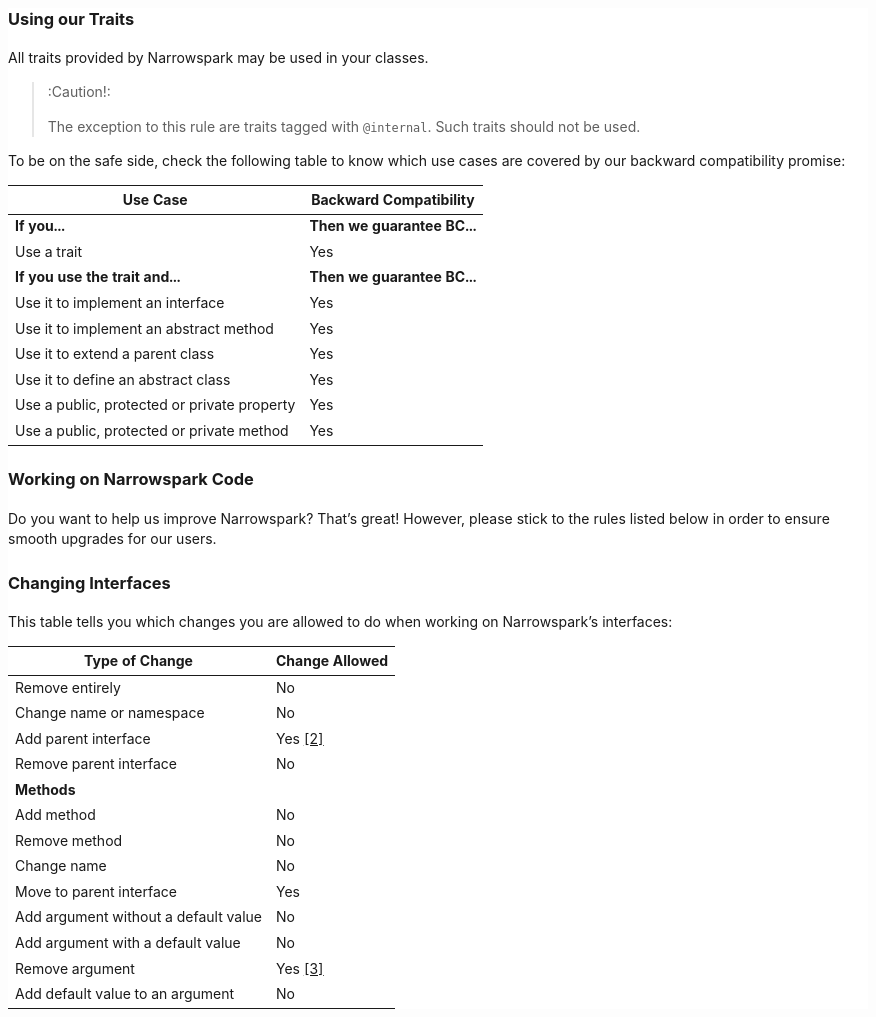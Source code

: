 
### Using our Traits

All traits provided by Narrowspark may be used in your classes.

> :Caution!:
>
> The exception to this rule are traits tagged with ``@internal``. Such
> traits should not be used.

To be on the safe side, check the following table to know which use cases are
covered by our backward compatibility promise:

| Use Case                                      | Backward Compatibility      |
|-----------------------------------------------|-----------------------------|
| **If you...**                                 | **Then we guarantee BC...** |
| Use a trait                                   | Yes                         |
| **If you use the trait and...**               | **Then we guarantee BC...** |
| Use it to implement an interface              | Yes                         |
| Use it to implement an abstract method        | Yes                         |
| Use it to extend a parent class               | Yes                         |
| Use it to define an abstract class            | Yes                         |
| Use a public, protected or private property   | Yes                         |
| Use a public, protected or private method     | Yes                         |

### Working on Narrowspark Code

Do you want to help us improve Narrowspark? That’s great! However, please stick
to the rules listed below in order to ensure smooth upgrades for our users.

### Changing Interfaces

This table tells you which changes you are allowed to do when working on
Narrowspark’s interfaces:


|           Type of Change             |        Change Allowed                     |
|--------------------------------------|-------------------------------------------|
| Remove entirely                      |            No                             |
| Change name or namespace             |            No                             |
| Add parent interface                 |            Yes [\[2\]](bc_data_2)            |
| Remove parent interface              |            No                             |
| **Methods**                          |                                           |
| Add method                           |           No                              |
| Remove method                        |           No                              |
| Change name                          |           No                              |
| Move to parent interface             |           Yes                             |
| Add argument without a default value |           No                              |
| Add argument with a default value    |           No                              |
| Remove argument                      |           Yes [\[3\]](bc_data_3)             |
| Add default value to an argument     |           No                              |

[1]: https://semver.org/
[2]: 05_Experimental.md
[3]: https://symfony.com/doc/current/contributing/code/bc.html